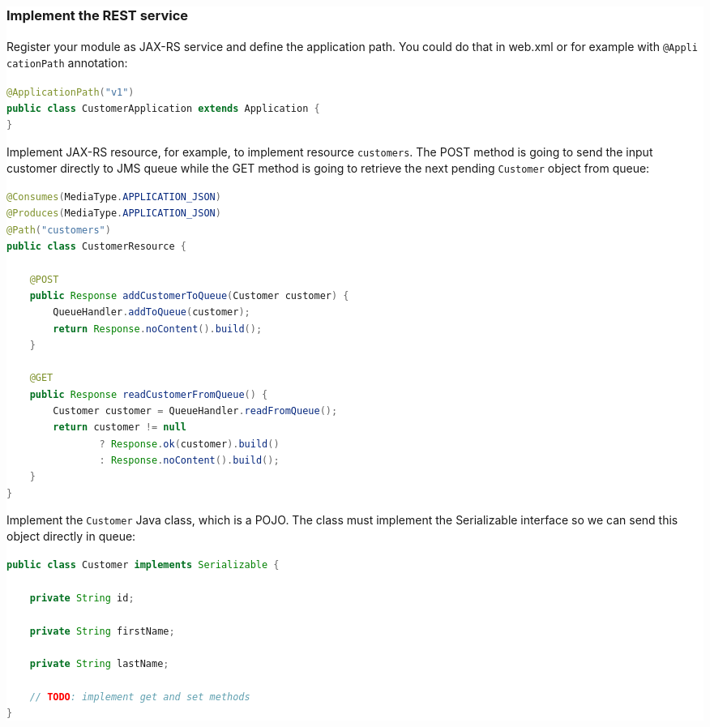 ```xml
```

### Implement the REST service

Register your module as JAX-RS service and define the application path. You could do that in web.xml or for example with `@ApplicationPath` annotation:

```java
@ApplicationPath("v1")
public class CustomerApplication extends Application {
}
```

Implement JAX-RS resource, for example, to implement resource `customers`. The POST method is going to send the input customer directly to JMS queue while the GET method is going to retrieve the next pending `Customer` object from queue:

```java
@Consumes(MediaType.APPLICATION_JSON)
@Produces(MediaType.APPLICATION_JSON)
@Path("customers")
public class CustomerResource {

    @POST
    public Response addCustomerToQueue(Customer customer) {
        QueueHandler.addToQueue(customer);
        return Response.noContent().build();
    }

    @GET
    public Response readCustomerFromQueue() {
        Customer customer = QueueHandler.readFromQueue();
        return customer != null
                ? Response.ok(customer).build()
                : Response.noContent().build();
    }
}
```

Implement the `Customer` Java class, which is a POJO. The class must implement the Serializable interface so we can send this object directly in queue:
```java
public class Customer implements Serializable {

    private String id;

    private String firstName;

    private String lastName;

    // TODO: implement get and set methods
}
```
